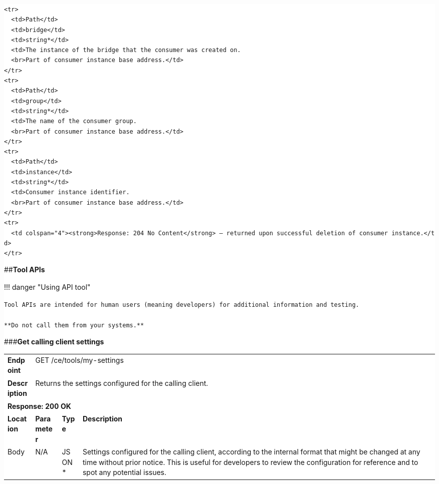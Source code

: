     <tr>
      <td>Path</td>
      <td>bridge</td>
      <td>string*</td>
      <td>The instance of the bridge that the consumer was created on.
      <br>Part of consumer instance base address.</td>
    </tr>
    <tr>
      <td>Path</td>
      <td>group</td>
      <td>string*</td>
      <td>The name of the consumer group.
      <br>Part of consumer instance base address.</td>
    </tr>
    <tr>
      <td>Path</td>
      <td>instance</td>
      <td>string*</td>
      <td>Consumer instance identifier.
      <br>Part of consumer instance base address.</td>
    </tr>
    <tr>
      <td colspan="4"><strong>Response: 204 No Content</strong> – returned upon successful deletion of consumer instance.</td>
    </tr>
  </tbody>
</table>

##**Tool APIs**

!!! danger "Using API tool"

    Tool APIs are intended for human users (meaning developers) for additional information and testing.

    **Do not call them from your systems.**


###**Get calling client settings**

<table>
  <tbody>
    <tr>
      <td><strong>Endpoint</strong></td>
      <td colspan="3">GET /ce/tools/my-settings</td>
    </tr>
    <tr>
      <td><strong>Description</strong></td>
      <td colspan="3">Returns the settings configured for the calling client.</td>
    </tr>
    <tr>
      <td colspan="4"><strong>Response: 200 OK</strong></td>
    </tr>
    <tr>
      <td><strong>Location</strong></td>
      <td><strong>Parameter</strong></td>
      <td><strong>Type</strong></td>
      <td><strong>Description</strong></td>
    </tr>
    <tr>
      <td>Body</td>
      <td>N/A</td>
      <td>JSON*</td>
      <td>Settings configured for the calling client, according to the internal format that might be changed at any time without prior notice. This is useful for developers to review the configuration for reference and to spot any potential issues.</td>
    </tr>
  </tbody>